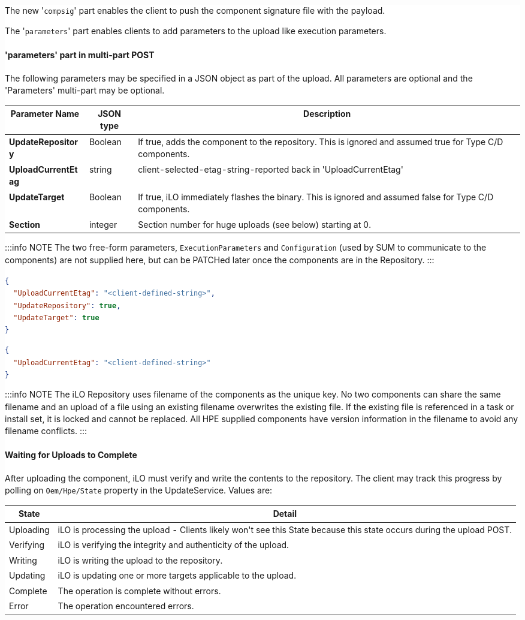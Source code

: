 The new '`compsig`' part enables the client to push the component signature file with the payload.

The '`parameters`' part enables clients to add parameters to the upload like execution parameters.

#### 'parameters' part in multi-part POST

The following parameters may be specified in a JSON object as part of the upload. All parameters are optional and the 'Parameters' multi-part may be optional.

|Parameter Name|JSON type|Description|
|--------------|---------|-----------|
|**UpdateRepository**|Boolean|If true, adds the component to the repository. This is ignored and assumed true for Type C/D components.
|**UploadCurrentEtag**|string|client-selected-etag-string-reported back in 'UploadCurrentEtag'|
|**UpdateTarget**|Boolean|If true, iLO immediately flashes the binary. This is ignored and assumed false for Type C/D components.
|**Section**|integer|Section number for huge uploads (see below) starting at 0.|

:::info NOTE
The two free-form parameters, `ExecutionParameters` and `Configuration` (used by SUM to communicate to the components) are not supplied here, but can be PATCHed later once the components are in the Repository.
:::

```json iLO self-flash example
{
  "UploadCurrentEtag": "<client-defined-string>",
  "UpdateRepository": true,
  "UpdateTarget": true
}
```

```json Smart Component example
{
  "UploadCurrentEtag": "<client-defined-string>"
}
```

:::info NOTE
The iLO Repository uses filename of the components as the unique key. No two components can share the same filename and an upload of a file using an existing filename overwrites the existing file. If the existing file is referenced in a task or install set, it is locked and cannot be replaced. All HPE supplied components have version information in the filename to avoid any filename conflicts.
:::

#### Waiting for Uploads to Complete

After uploading the component, iLO must verify and write the contents to the repository. The client may track this progress by polling on `Oem/Hpe/State` property in the UpdateService. Values are:

|State|Detail|
|---|---|
|Uploading|iLO is processing the upload - Clients likely won't see this State because this state occurs during the upload POST.
|Verifying|iLO is verifying the integrity and authenticity of the upload.
|Writing|iLO is writing the upload to the repository.
|Updating|iLO is updating one or more targets applicable to the upload.
|Complete|The operation is complete without errors.
|Error|The operation encountered errors.
